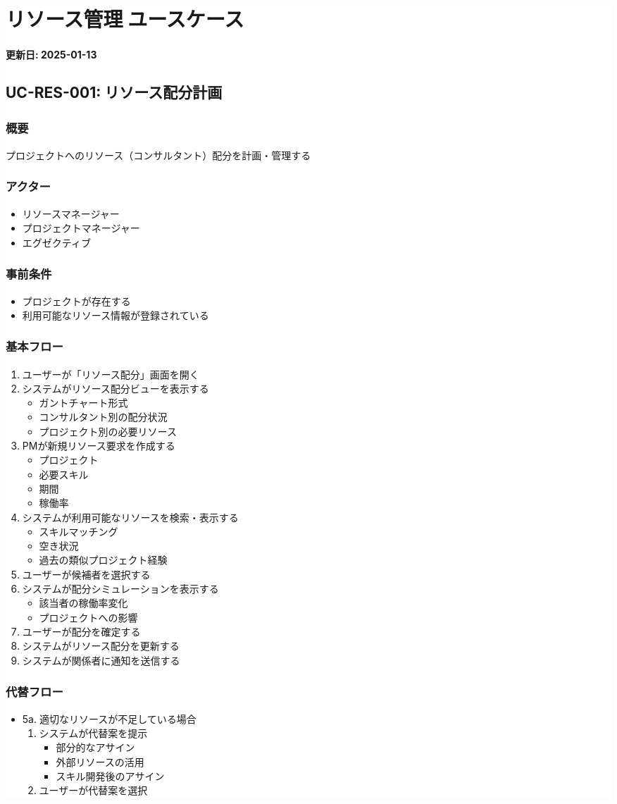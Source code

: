 # リソース管理 ユースケース

**更新日: 2025-01-13**

## UC-RES-001: リソース配分計画

### 概要
プロジェクトへのリソース（コンサルタント）配分を計画・管理する

### アクター
- リソースマネージャー
- プロジェクトマネージャー
- エグゼクティブ

### 事前条件
- プロジェクトが存在する
- 利用可能なリソース情報が登録されている

### 基本フロー
1. ユーザーが「リソース配分」画面を開く
2. システムがリソース配分ビューを表示する
   - ガントチャート形式
   - コンサルタント別の配分状況
   - プロジェクト別の必要リソース
3. PMが新規リソース要求を作成する
   - プロジェクト
   - 必要スキル
   - 期間
   - 稼働率
4. システムが利用可能なリソースを検索・表示する
   - スキルマッチング
   - 空き状況
   - 過去の類似プロジェクト経験
5. ユーザーが候補者を選択する
6. システムが配分シミュレーションを表示する
   - 該当者の稼働率変化
   - プロジェクトへの影響
7. ユーザーが配分を確定する
8. システムがリソース配分を更新する
9. システムが関係者に通知を送信する

### 代替フロー
- 5a. 適切なリソースが不足している場合
  1. システムが代替案を提示
     - 部分的なアサイン
     - 外部リソースの活用
     - スキル開発後のアサイン
  2. ユーザーが代替案を選択
